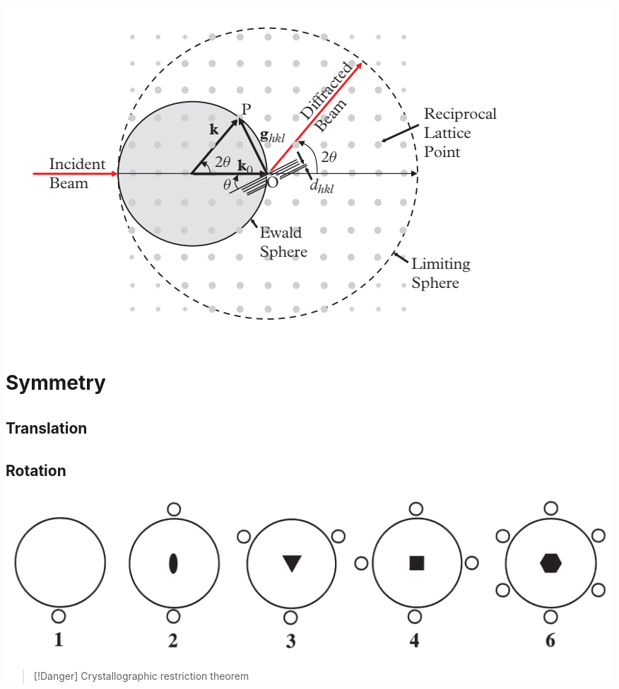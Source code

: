![450](./Natural%20Science/Materials/_media/Pasted%20image%2020230211234620.png)


# Symmetry

## Translation



## Rotation

![center](./Natural%20Science/Materials/_media/Pasted%20image%2020221227191954.png)

> [!Danger] Crystallographic restriction theorem 